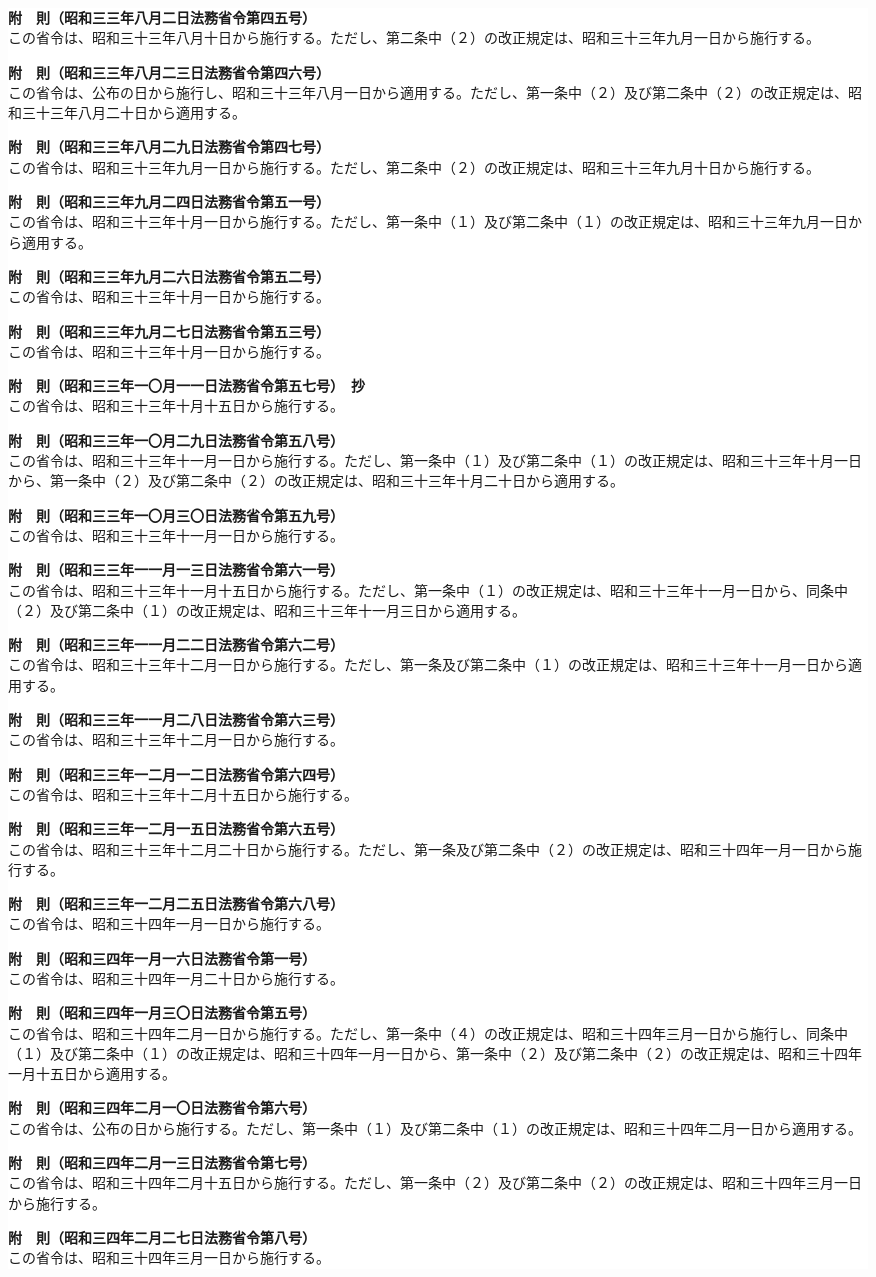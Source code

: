 **附　則（昭和三三年八月二日法務省令第四五号）**  
この省令は、昭和三十三年八月十日から施行する。ただし、第二条中（２）の改正規定は、昭和三十三年九月一日から施行する。  
  
**附　則（昭和三三年八月二三日法務省令第四六号）**  
この省令は、公布の日から施行し、昭和三十三年八月一日から適用する。ただし、第一条中（２）及び第二条中（２）の改正規定は、昭和三十三年八月二十日から適用する。  
  
**附　則（昭和三三年八月二九日法務省令第四七号）**  
この省令は、昭和三十三年九月一日から施行する。ただし、第二条中（２）の改正規定は、昭和三十三年九月十日から施行する。  
  
**附　則（昭和三三年九月二四日法務省令第五一号）**  
この省令は、昭和三十三年十月一日から施行する。ただし、第一条中（１）及び第二条中（１）の改正規定は、昭和三十三年九月一日から適用する。  
  
**附　則（昭和三三年九月二六日法務省令第五二号）**  
この省令は、昭和三十三年十月一日から施行する。  
  
**附　則（昭和三三年九月二七日法務省令第五三号）**  
この省令は、昭和三十三年十月一日から施行する。  
  
**附　則（昭和三三年一〇月一一日法務省令第五七号）　抄**  
この省令は、昭和三十三年十月十五日から施行する。  
  
**附　則（昭和三三年一〇月二九日法務省令第五八号）**  
この省令は、昭和三十三年十一月一日から施行する。ただし、第一条中（１）及び第二条中（１）の改正規定は、昭和三十三年十月一日から、第一条中（２）及び第二条中（２）の改正規定は、昭和三十三年十月二十日から適用する。  
  
**附　則（昭和三三年一〇月三〇日法務省令第五九号）**  
この省令は、昭和三十三年十一月一日から施行する。  
  
**附　則（昭和三三年一一月一三日法務省令第六一号）**  
この省令は、昭和三十三年十一月十五日から施行する。ただし、第一条中（１）の改正規定は、昭和三十三年十一月一日から、同条中（２）及び第二条中（１）の改正規定は、昭和三十三年十一月三日から適用する。  
  
**附　則（昭和三三年一一月二二日法務省令第六二号）**  
この省令は、昭和三十三年十二月一日から施行する。ただし、第一条及び第二条中（１）の改正規定は、昭和三十三年十一月一日から適用する。  
  
**附　則（昭和三三年一一月二八日法務省令第六三号）**  
この省令は、昭和三十三年十二月一日から施行する。  
  
**附　則（昭和三三年一二月一二日法務省令第六四号）**  
この省令は、昭和三十三年十二月十五日から施行する。  
  
**附　則（昭和三三年一二月一五日法務省令第六五号）**  
この省令は、昭和三十三年十二月二十日から施行する。ただし、第一条及び第二条中（２）の改正規定は、昭和三十四年一月一日から施行する。  
  
**附　則（昭和三三年一二月二五日法務省令第六八号）**  
この省令は、昭和三十四年一月一日から施行する。  
  
**附　則（昭和三四年一月一六日法務省令第一号）**  
この省令は、昭和三十四年一月二十日から施行する。  
  
**附　則（昭和三四年一月三〇日法務省令第五号）**  
この省令は、昭和三十四年二月一日から施行する。ただし、第一条中（４）の改正規定は、昭和三十四年三月一日から施行し、同条中（１）及び第二条中（１）の改正規定は、昭和三十四年一月一日から、第一条中（２）及び第二条中（２）の改正規定は、昭和三十四年一月十五日から適用する。  
  
**附　則（昭和三四年二月一〇日法務省令第六号）**  
この省令は、公布の日から施行する。ただし、第一条中（１）及び第二条中（１）の改正規定は、昭和三十四年二月一日から適用する。  
  
**附　則（昭和三四年二月一三日法務省令第七号）**  
この省令は、昭和三十四年二月十五日から施行する。ただし、第一条中（２）及び第二条中（２）の改正規定は、昭和三十四年三月一日から施行する。  
  
**附　則（昭和三四年二月二七日法務省令第八号）**  
この省令は、昭和三十四年三月一日から施行する。  
  